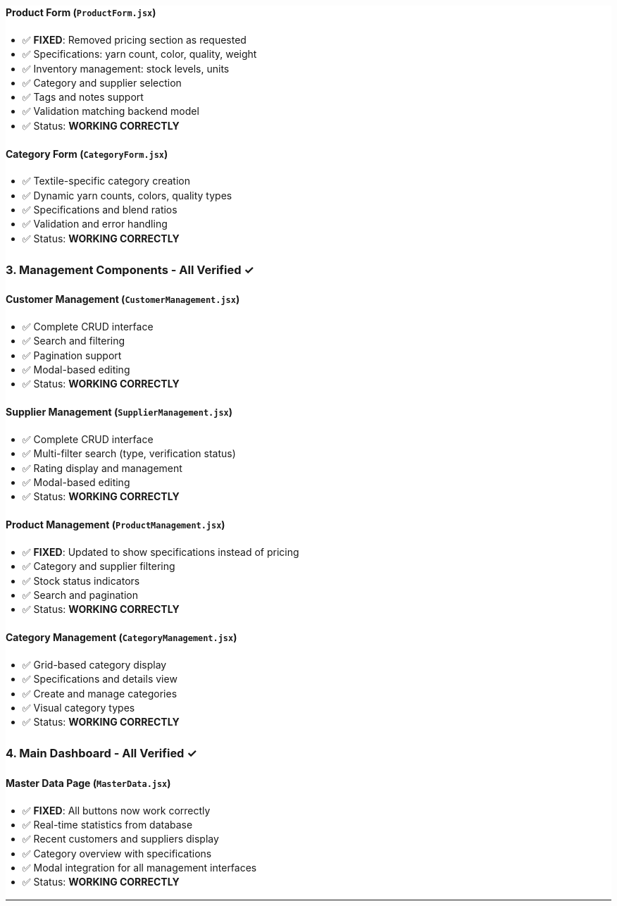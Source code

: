 #### **Product Form (`ProductForm.jsx`)**
- ✅ **FIXED**: Removed pricing section as requested
- ✅ Specifications: yarn count, color, quality, weight
- ✅ Inventory management: stock levels, units
- ✅ Category and supplier selection
- ✅ Tags and notes support
- ✅ Validation matching backend model
- ✅ Status: **WORKING CORRECTLY**

#### **Category Form (`CategoryForm.jsx`)**
- ✅ Textile-specific category creation
- ✅ Dynamic yarn counts, colors, quality types
- ✅ Specifications and blend ratios
- ✅ Validation and error handling
- ✅ Status: **WORKING CORRECTLY**

### **3. Management Components - All Verified ✓**

#### **Customer Management (`CustomerManagement.jsx`)**
- ✅ Complete CRUD interface
- ✅ Search and filtering
- ✅ Pagination support
- ✅ Modal-based editing
- ✅ Status: **WORKING CORRECTLY**

#### **Supplier Management (`SupplierManagement.jsx`)**
- ✅ Complete CRUD interface
- ✅ Multi-filter search (type, verification status)
- ✅ Rating display and management
- ✅ Modal-based editing
- ✅ Status: **WORKING CORRECTLY**

#### **Product Management (`ProductManagement.jsx`)**
- ✅ **FIXED**: Updated to show specifications instead of pricing
- ✅ Category and supplier filtering
- ✅ Stock status indicators
- ✅ Search and pagination
- ✅ Status: **WORKING CORRECTLY**

#### **Category Management (`CategoryManagement.jsx`)**
- ✅ Grid-based category display
- ✅ Specifications and details view
- ✅ Create and manage categories
- ✅ Visual category types
- ✅ Status: **WORKING CORRECTLY**

### **4. Main Dashboard - All Verified ✓**

#### **Master Data Page (`MasterData.jsx`)**
- ✅ **FIXED**: All buttons now work correctly
- ✅ Real-time statistics from database
- ✅ Recent customers and suppliers display
- ✅ Category overview with specifications
- ✅ Modal integration for all management interfaces
- ✅ Status: **WORKING CORRECTLY**

---
